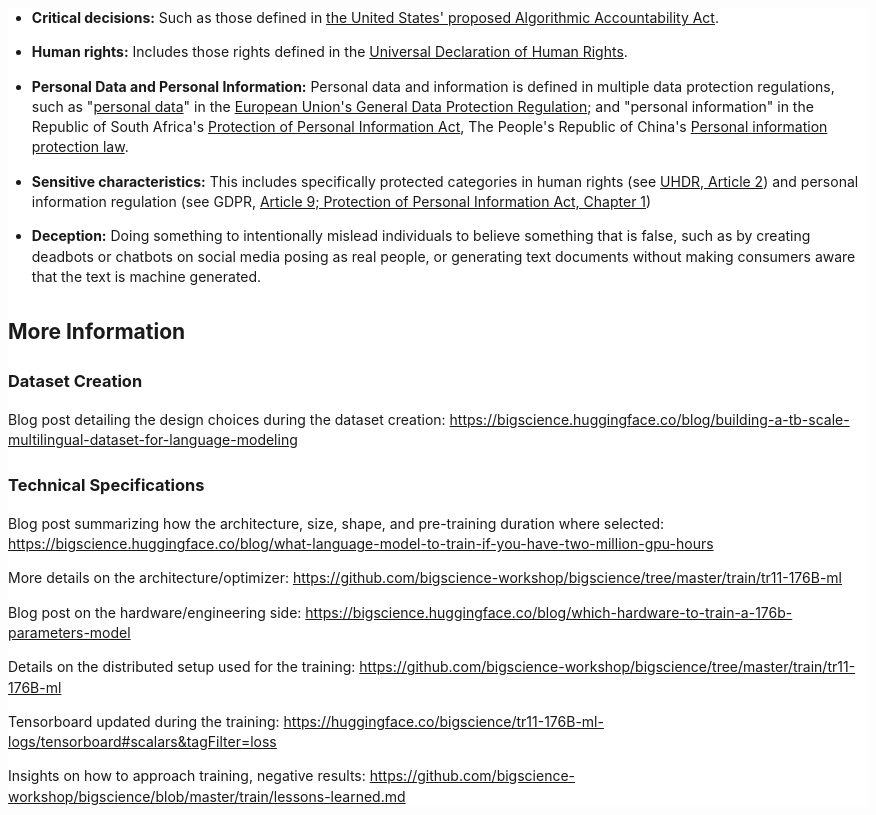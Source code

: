 -   <a name="critical-decisions">**Critical decisions:**</a> Such as those defined in [the United States' proposed Algorithmic Accountability Act](https://www.congress.gov/117/bills/s3572/BILLS-117s3572is.pdf).

-   <a name="human-rights">**Human rights:**</a> Includes those rights defined in the [Universal Declaration of Human Rights](https://www.un.org/sites/un2.un.org/files/2021/03/udhr.pdf).

-  <a name="personal-data-and-information">**Personal Data and Personal Information:**</a> Personal data and information is defined in multiple data protection regulations, such as "[personal data](https://gdpr-info.eu/issues/personal-data/)" in the [European Union's General Data Protection Regulation](https://gdpr-info.eu); and "personal information" in the Republic of South Africa's [Protection of Personal Information Act](https://www.gov.za/sites/default/files/gcis_document/201409/3706726-11act4of2013popi.pdf), The People's Republic of China's [Personal information protection law](http://en.npc.gov.cn.cdurl.cn/2021-12/29/c_694559.htm).
  
- <a name="sensitive-characteristics">**Sensitive characteristics:**</a> This includes specifically protected categories in human rights (see [UHDR, Article 2](https://www.un.org/sites/un2.un.org/files/2021/03/udhr.pdf)) and personal information regulation (see GDPR, [Article 9; Protection of Personal Information Act, Chapter 1](https://www.gov.za/sites/default/files/gcis_document/201409/3706726-11act4of2013popi.pdf))

- <a name="deception">**Deception:**</a> Doing something to intentionally mislead individuals to believe something that is false, such as by creating deadbots or chatbots on social media posing as real people, or generating text documents without making consumers aware that the text is machine generated.


## More Information

    
### Dataset Creation

Blog post detailing the design choices during the dataset creation: https://bigscience.huggingface.co/blog/building-a-tb-scale-multilingual-dataset-for-language-modeling

### Technical Specifications

Blog post summarizing how the architecture, size, shape, and pre-training duration where selected: https://bigscience.huggingface.co/blog/what-language-model-to-train-if-you-have-two-million-gpu-hours

More details on the architecture/optimizer: https://github.com/bigscience-workshop/bigscience/tree/master/train/tr11-176B-ml

Blog post on the hardware/engineering side: https://bigscience.huggingface.co/blog/which-hardware-to-train-a-176b-parameters-model

Details on the distributed setup used for the training: https://github.com/bigscience-workshop/bigscience/tree/master/train/tr11-176B-ml

Tensorboard updated during the training: https://huggingface.co/bigscience/tr11-176B-ml-logs/tensorboard#scalars&tagFilter=loss

Insights on how to approach training, negative results: https://github.com/bigscience-workshop/bigscience/blob/master/train/lessons-learned.md
